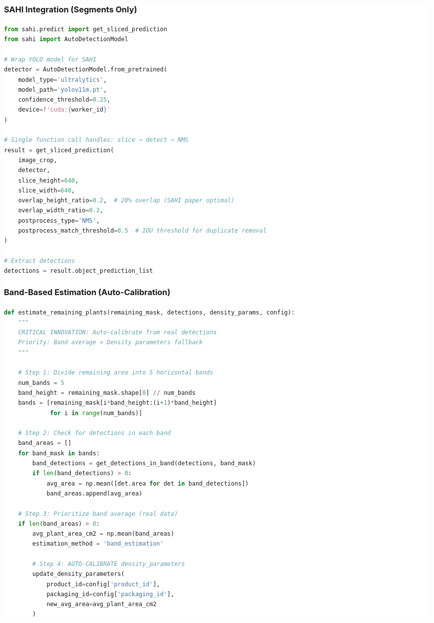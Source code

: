 ### SAHI Integration (Segments Only)

```python
from sahi.predict import get_sliced_prediction
from sahi import AutoDetectionModel

# Wrap YOLO model for SAHI
detector = AutoDetectionModel.from_pretrained(
    model_type='ultralytics',
    model_path='yolov11m.pt',
    confidence_threshold=0.25,
    device=f'cuda:{worker_id}'
)

# Single function call handles: slice → detect → NMS
result = get_sliced_prediction(
    image_crop,
    detector,
    slice_height=640,
    slice_width=640,
    overlap_height_ratio=0.2,  # 20% overlap (SAHI paper optimal)
    overlap_width_ratio=0.2,
    postprocess_type='NMS',
    postprocess_match_threshold=0.5  # IOU threshold for duplicate removal
)

# Extract detections
detections = result.object_prediction_list
```

### Band-Based Estimation (Auto-Calibration)

```python
def estimate_remaining_plants(remaining_mask, detections, density_params, config):
    """
    CRITICAL INNOVATION: Auto-calibrate from real detections
    Priority: Band average > Density parameters fallback
    """

    # Step 1: Divide remaining area into 5 horizontal bands
    num_bands = 5
    band_height = remaining_mask.shape[0] // num_bands
    bands = [remaining_mask[i*band_height:(i+1)*band_height]
             for i in range(num_bands)]

    # Step 2: Check for detections in each band
    band_areas = []
    for band_mask in bands:
        band_detections = get_detections_in_band(detections, band_mask)
        if len(band_detections) > 0:
            avg_area = np.mean([det.area for det in band_detections])
            band_areas.append(avg_area)

    # Step 3: Prioritize band average (real data)
    if len(band_areas) > 0:
        avg_plant_area_cm2 = np.mean(band_areas)
        estimation_method = 'band_estimation'

        # Step 4: AUTO-CALIBRATE density_parameters
        update_density_parameters(
            product_id=config['product_id'],
            packaging_id=config['packaging_id'],
            new_avg_area=avg_plant_area_cm2
        )
```